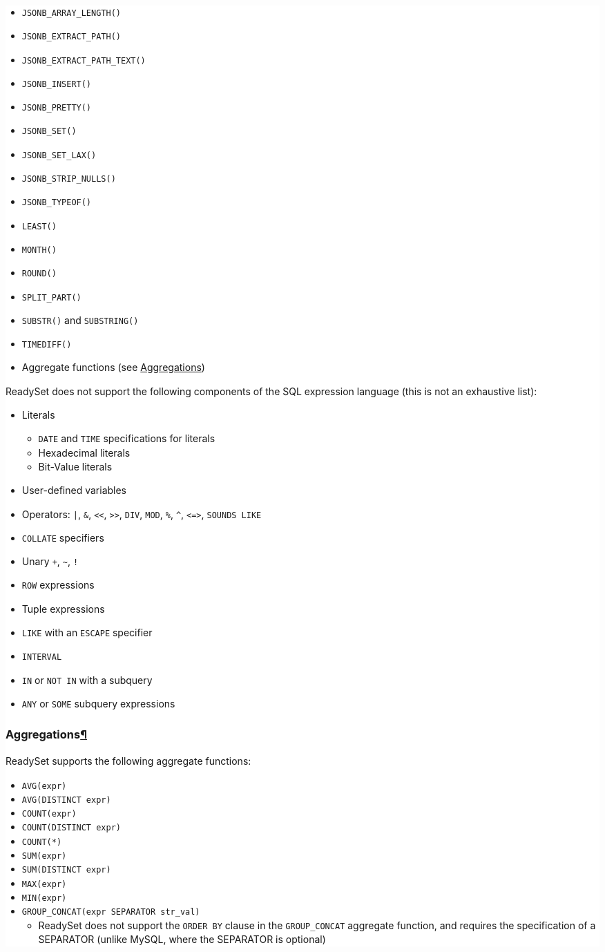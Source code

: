   - `JSONB_ARRAY_LENGTH()`
  - `JSONB_EXTRACT_PATH()`
  - `JSONB_EXTRACT_PATH_TEXT()`
  - `JSONB_INSERT()`
  - `JSONB_PRETTY()`
  - `JSONB_SET()`
  - `JSONB_SET_LAX()`
  - `JSONB_STRIP_NULLS()`
  - `JSONB_TYPEOF()`
  - `LEAST()`
  - `MONTH()`
  - `ROUND()`
  - `SPLIT_PART()`
  - `SUBSTR()` and `SUBSTRING()`
  - `TIMEDIFF()`

- Aggregate functions (see [Aggregations](https://docs.readyset.io/reference/sql-support/#aggregations))

ReadySet does not support the following components of the SQL expression language (this is not an exhaustive list):

- Literals
  - `DATE` and `TIME` specifications for literals
  - Hexadecimal literals
  - Bit-Value literals

- User-defined variables
- Operators: `|`, `&`, `<<`, `>>`, `DIV`, `MOD`, `%`, `^`, `<=>`, `SOUNDS LIKE`
- `COLLATE` specifiers
- Unary `+`, `~`, `!`
- `ROW` expressions
- Tuple expressions
- `LIKE` with an `ESCAPE` specifier
- `INTERVAL`
- `IN` or `NOT IN` with a subquery
- `ANY` or `SOME` subquery expressions

### Aggregations[¶](https://docs.readyset.io/reference/sql-support/#aggregations)

ReadySet supports the following aggregate functions:

- `AVG(expr)`
- `AVG(DISTINCT expr)`
- `COUNT(expr)`
- `COUNT(DISTINCT expr)`
- `COUNT(*)`
- `SUM(expr)`
- `SUM(DISTINCT expr)`
- `MAX(expr)`
- `MIN(expr)`
- `GROUP_CONCAT(expr SEPARATOR str_val)`
  - ReadySet does not support the `ORDER BY` clause in the `GROUP_CONCAT` aggregate function, and requires the specification of a SEPARATOR (unlike MySQL, where the SEPARATOR is optional)
